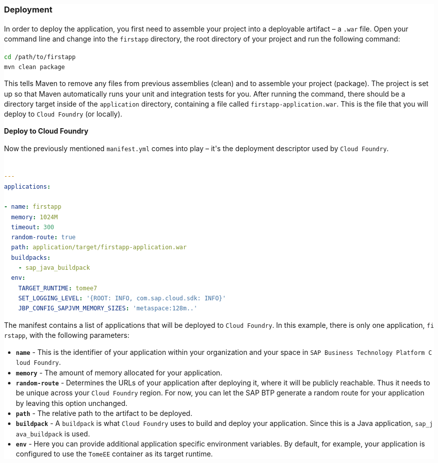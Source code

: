
### Deployment


In order to deploy the application, you first need to assemble your project into a deployable artifact – a `.war` file. Open your command line and change into the `firstapp` directory, the root directory of your project and run the following command:

```bash
cd /path/to/firstapp
mvn clean package
```

This tells Maven to remove any files from previous assemblies (clean) and to assemble your project (package). The project is set up so that Maven automatically runs your unit and integration tests for you. After running the command, there should be a directory target inside of the `application` directory, containing a file called `firstapp-application.war`. This is the file that you will deploy to `Cloud Foundry` (or locally).

**Deploy to Cloud Foundry**

Now the previously mentioned `manifest.yml` comes into play – it's the deployment descriptor used by `Cloud Foundry`.


```yaml

---
applications:

- name: firstapp
  memory: 1024M
  timeout: 300
  random-route: true
  path: application/target/firstapp-application.war
  buildpacks:
    - sap_java_buildpack
  env:
    TARGET_RUNTIME: tomee7
    SET_LOGGING_LEVEL: '{ROOT: INFO, com.sap.cloud.sdk: INFO}'
    JBP_CONFIG_SAPJVM_MEMORY_SIZES: 'metaspace:128m..'
```

The manifest contains a list of applications that will be deployed to `Cloud Foundry`. In this example, there is only one application, `firstapp`, with the following parameters:

  - **`name`**	- This is the identifier of your application within your organization and your space in `SAP Business Technology Platform Cloud Foundry`.
  - **`memory`** -	The amount of memory allocated for your application.
  - **`random-route`** -	Determines the URLs of your application after deploying it, where it will be publicly reachable. Thus it needs to be unique across your `Cloud Foundry` region. For now, you can let the SAP BTP generate a random route for your application by leaving this option unchanged.
  - **`path`** -	The relative path to the artifact to be deployed.
  - **`buildpack`** -	A `buildpack` is what `Cloud Foundry` uses to build and deploy your application. Since this is a Java application, `sap_java_buildpack` is used.
  - **`env`**	- Here you can provide additional application specific environment variables. By default, for example, your application is configured to use the `TomeEE` container as its target runtime.
